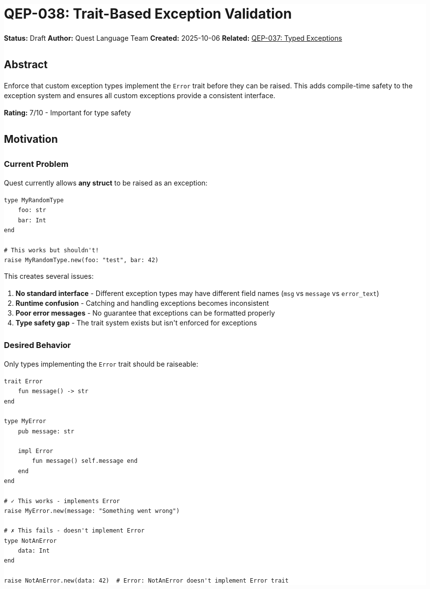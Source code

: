 # QEP-038: Trait-Based Exception Validation

**Status:** Draft
**Author:** Quest Language Team
**Created:** 2025-10-06
**Related:** [QEP-037: Typed Exceptions](qep-037-typed-exceptions.md)

## Abstract

Enforce that custom exception types implement the `Error` trait before they can be raised. This adds compile-time safety to the exception system and ensures all custom exceptions provide a consistent interface.

**Rating:** 7/10 - Important for type safety

## Motivation

### Current Problem

Quest currently allows **any struct** to be raised as an exception:

```quest
type MyRandomType
    foo: str
    bar: Int
end

# This works but shouldn't!
raise MyRandomType.new(foo: "test", bar: 42)
```

This creates several issues:

1. **No standard interface** - Different exception types may have different field names (`msg` vs `message` vs `error_text`)
2. **Runtime confusion** - Catching and handling exceptions becomes inconsistent
3. **Poor error messages** - No guarantee that exceptions can be formatted properly
4. **Type safety gap** - The trait system exists but isn't enforced for exceptions

### Desired Behavior

Only types implementing the `Error` trait should be raiseable:

```quest
trait Error
    fun message() -> str
end

type MyError
    pub message: str

    impl Error
        fun message() self.message end
    end
end

# ✓ This works - implements Error
raise MyError.new(message: "Something went wrong")

# ✗ This fails - doesn't implement Error
type NotAnError
    data: Int
end

raise NotAnError.new(data: 42)  # Error: NotAnError doesn't implement Error trait
```